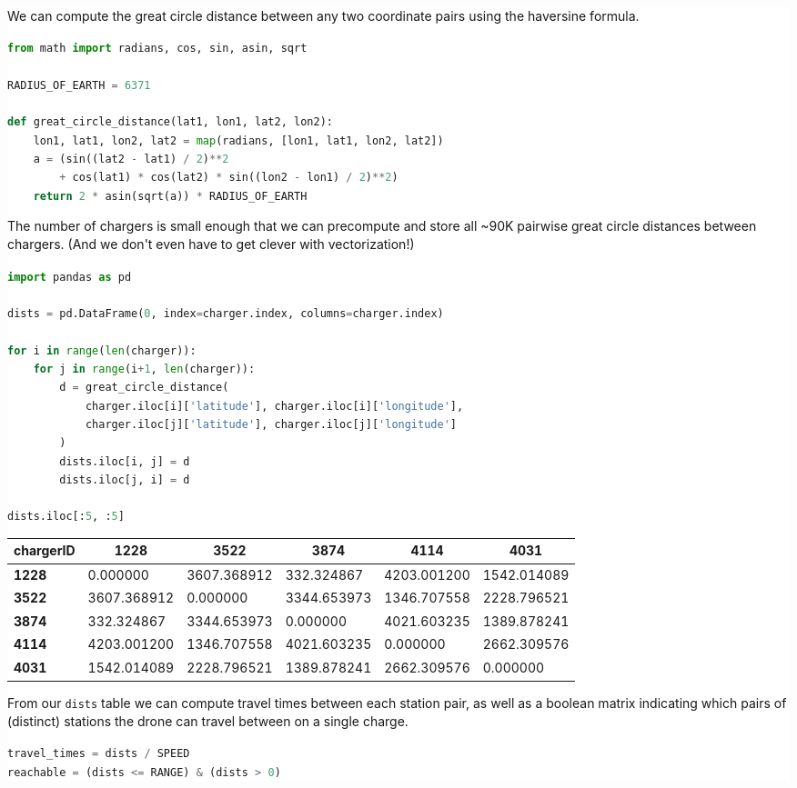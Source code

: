 We can compute the great circle distance between any two coordinate pairs using the haversine formula.

```python
from math import radians, cos, sin, asin, sqrt

RADIUS_OF_EARTH = 6371

def great_circle_distance(lat1, lon1, lat2, lon2):
    lon1, lat1, lon2, lat2 = map(radians, [lon1, lat1, lon2, lat2])
    a = (sin((lat2 - lat1) / 2)**2
        + cos(lat1) * cos(lat2) * sin((lon2 - lon1) / 2)**2)
    return 2 * asin(sqrt(a)) * RADIUS_OF_EARTH
```

The number of chargers is small enough that we can precompute and store all ~90K pairwise great circle distances between chargers. (And we don't even have to get clever with vectorization!)

```python
import pandas as pd

dists = pd.DataFrame(0, index=charger.index, columns=charger.index)

for i in range(len(charger)):
    for j in range(i+1, len(charger)):
        d = great_circle_distance(
            charger.iloc[i]['latitude'], charger.iloc[i]['longitude'],
            charger.iloc[j]['latitude'], charger.iloc[j]['longitude']
        )
        dists.iloc[i, j] = d
        dists.iloc[j, i] = d

dists.iloc[:5, :5]
```

| chargerID | 1228 | 3522 | 3874 | 4114 | 4031|
|-----------|------|------|------|------|-----|
| **1228** | 0.000000 | 3607.368912 | 332.324867 | 4203.001200 | 1542.014089
| **3522** | 3607.368912 | 0.000000 | 3344.653973 | 1346.707558 | 2228.796521
| **3874** | 332.324867 | 3344.653973  | 0.000000 | 4021.603235 | 1389.878241
| **4114** | 4203.001200 | 1346.707558 | 4021.603235 | 0.000000 | 2662.309576
| **4031** | 1542.014089 | 2228.796521 | 1389.878241 | 2662.309576 | 0.000000

From our `dists` table we can compute travel times between each station pair, as well as a boolean matrix indicating which pairs of (distinct) stations the drone can travel between on a single charge.

```python
travel_times = dists / SPEED
reachable = (dists <= RANGE) & (dists > 0)
```
